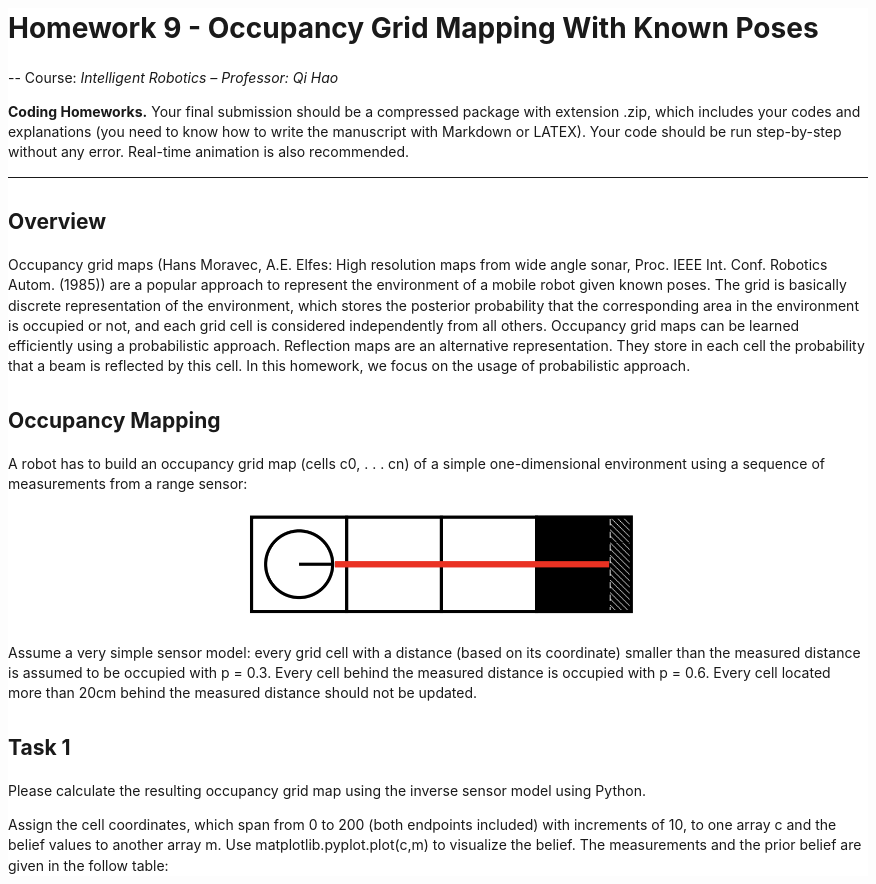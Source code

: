 # Homework 9 - Occupancy Grid Mapping With Known Poses

-- Course: *Intelligent Robotics – Professor: Qi Hao*

**Coding Homeworks.** Your final submission should be a compressed package with extension .zip, which includes your codes and explanations (you need to know how to write the manuscript with Markdown or LATEX). Your code should be run step-by-step without any error. Real-time animation is also recommended.

----

## Overview
Occupancy grid maps (Hans Moravec, A.E. Elfes: High resolution maps from wide angle sonar, Proc. IEEE Int. Conf. Robotics Autom. (1985)) are a popular approach to represent the environment of a mobile robot given known poses. The grid is basically discrete representation of the environment, which stores the posterior probability that the corresponding area in the environment is occupied or not, and each grid cell is considered independently from all others. Occupancy grid maps can be learned efficiently using a probabilistic approach. Reflection maps are an alternative representation. They store in each cell the probability that a beam is reflected by this cell. In this homework, we focus on the usage of probabilistic approach.


## Occupancy Mapping
A robot has to build an occupancy grid map (cells c0, . . . cn) of a simple one-dimensional environment using a sequence of measurements from a range sensor:

<div align=center> <img src=images/demo.png width=50%/> </div>


Assume a very simple sensor model: every grid cell with a distance (based on its coordinate) smaller than the measured distance is assumed to be occupied with p = 0.3. Every cell behind the measured distance is occupied with p = 0.6. Every cell located more than 20cm behind the measured distance should not be updated. 

## Task 1

Please calculate the resulting occupancy grid map using the inverse sensor model using Python.

Assign the cell coordinates, which span from 0 to 200 (both endpoints included) with increments of 10, to one array c and the belief values to another array m. Use matplotlib.pyplot.plot(c,m) to visualize the belief. The measurements and the prior belief are given in the follow table:
